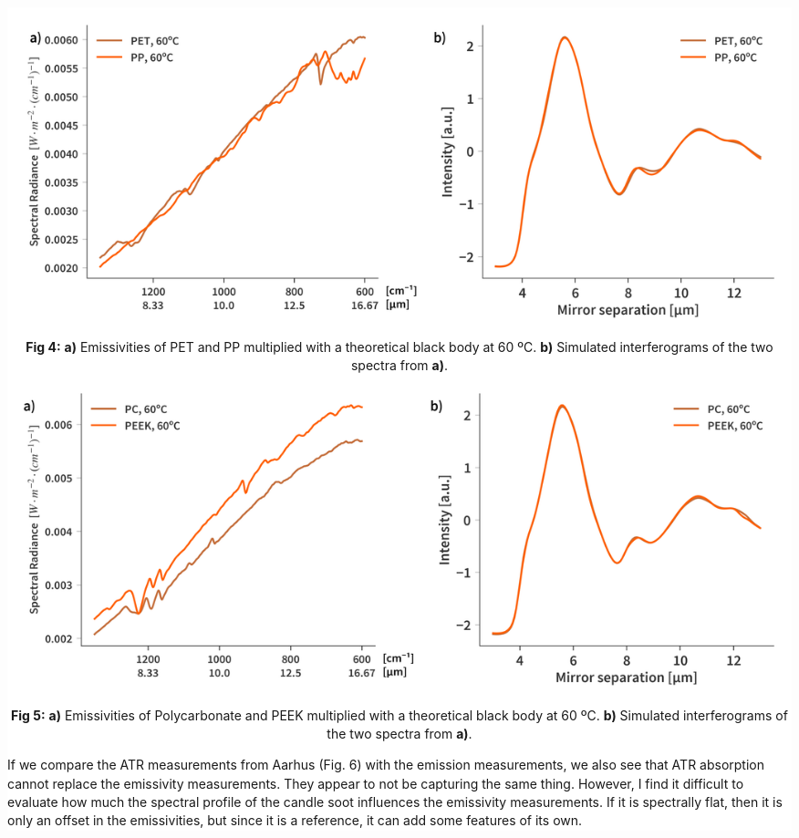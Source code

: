 <center><img src="/HSTI/images/Bruker_emission_FTIR/spectral_radiance_PET_PP.png" alt="Single channel comparisons" width="100%" height="100%">
<figcaption><b>Fig 4:</b> <b>a)</b> Emissivities of PET and PP multiplied with a theoretical black body at 60 ºC. <b>b)</b> Simulated interferograms of the two spectra from <b>a)</b>. </figcaption></center>

<center><img src="/HSTI/images/Bruker_emission_FTIR/spectral_radiance_PC_PEEK.png" alt="Single channel comparisons" width="100%" height="100%">
<figcaption><b>Fig 5:</b> <b>a)</b> Emissivities of Polycarbonate and PEEK multiplied with a theoretical black body at 60 ºC. <b>b)</b> Simulated interferograms of the two spectra from <b>a)</b>. </figcaption></center>


If we compare the ATR measurements from Aarhus (Fig. 6) with the emission measurements, we also see that ATR absorption cannot replace the emissivity measurements. They appear to not be capturing the same thing. However, I find it difficult to evaluate how much the spectral profile of the candle soot influences the emissivity measurements. If it is spectrally flat, then it is only an offset in the emissivities, but since it is a reference, it can add some features of its own.  
